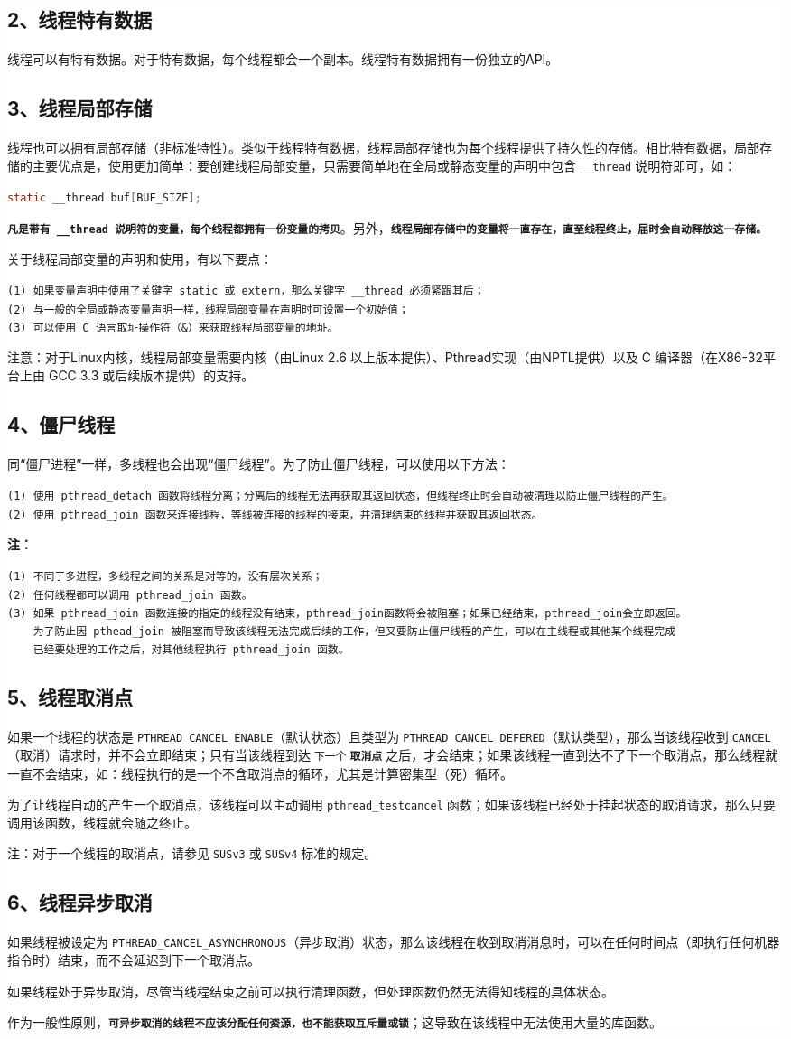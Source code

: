 
## 2、线程特有数据
线程可以有特有数据。对于特有数据，每个线程都会一个副本。线程特有数据拥有一份独立的API。


## 3、线程局部存储
线程也可以拥有局部存储（非标准特性）。类似于线程特有数据，线程局部存储也为每个线程提供了持久性的存储。相比特有数据，局部存储的主要优点是，使用更加简单：要创建线程局部变量，只需要简单地在全局或静态变量的声明中包含 `__thread` 说明符即可，如：
```c
static __thread buf[BUF_SIZE];
```
**`凡是带有 __thread 说明符的变量，每个线程都拥有一份变量的拷贝`**。另外，**`线程局部存储中的变量将一直存在，直至线程终止，届时会自动释放这一存储。`**

关于线程局部变量的声明和使用，有以下要点：

    (1) 如果变量声明中使用了关键字 static 或 extern，那么关键字 __thread 必须紧跟其后；
    (2) 与一般的全局或静态变量声明一样，线程局部变量在声明时可设置一个初始值；
    (3) 可以使用 C 语言取址操作符（&）来获取线程局部变量的地址。

注意：对于Linux内核，线程局部变量需要内核（由Linux 2.6 以上版本提供）、Pthread实现（由NPTL提供）以及 C 编译器（在X86-32平台上由 GCC 3.3 或后续版本提供）的支持。


## 4、僵尸线程
同“僵尸进程”一样，多线程也会出现“僵尸线程”。为了防止僵尸线程，可以使用以下方法：

    (1) 使用 pthread_detach 函数将线程分离；分离后的线程无法再获取其返回状态，但线程终止时会自动被清理以防止僵尸线程的产生。
    (2) 使用 pthread_join 函数来连接线程，等线被连接的线程的接束，并清理结束的线程并获取其返回状态。

**注：**

    (1) 不同于多进程，多线程之间的关系是对等的，没有层次关系；
    (2) 任何线程都可以调用 pthread_join 函数。
    (3) 如果 pthread_join 函数连接的指定的线程没有结束，pthread_join函数将会被阻塞；如果已经结束，pthread_join会立即返回。
        为了防止因 pthead_join 被阻塞而导致该线程无法完成后续的工作，但又要防止僵尸线程的产生，可以在主线程或其他某个线程完成
        已经要处理的工作之后，对其他线程执行 pthread_join 函数。


## 5、线程取消点
如果一个线程的状态是 `PTHREAD_CANCEL_ENABLE`（默认状态）且类型为 `PTHREAD_CANCEL_DEFERED`（默认类型），那么当该线程收到 `CANCEL` （取消）请求时，并不会立即结束；只有当该线程到达 `下一个` **`取消点`** 之后，才会结束；如果该线程一直到达不了下一个取消点，那么线程就一直不会结束，如：线程执行的是一个不含取消点的循环，尤其是计算密集型（死）循环。

为了让线程自动的产生一个取消点，该线程可以主动调用 `pthread_testcancel` 函数；如果该线程已经处于挂起状态的取消请求，那么只要调用该函数，线程就会随之终止。

注：对于一个线程的取消点，请参见 `SUSv3` 或 `SUSv4` 标准的规定。


## 6、线程异步取消
如果线程被设定为 `PTHREAD_CANCEL_ASYNCHRONOUS`（异步取消）状态，那么该线程在收到取消消息时，可以在任何时间点（即执行任何机器指令时）结束，而不会延迟到下一个取消点。

如果线程处于异步取消，尽管当线程结束之前可以执行清理函数，但处理函数仍然无法得知线程的具体状态。

作为一般性原则，**`可异步取消的线程不应该分配任何资源，也不能获取互斥量或锁`**；这导致在该线程中无法使用大量的库函数。

